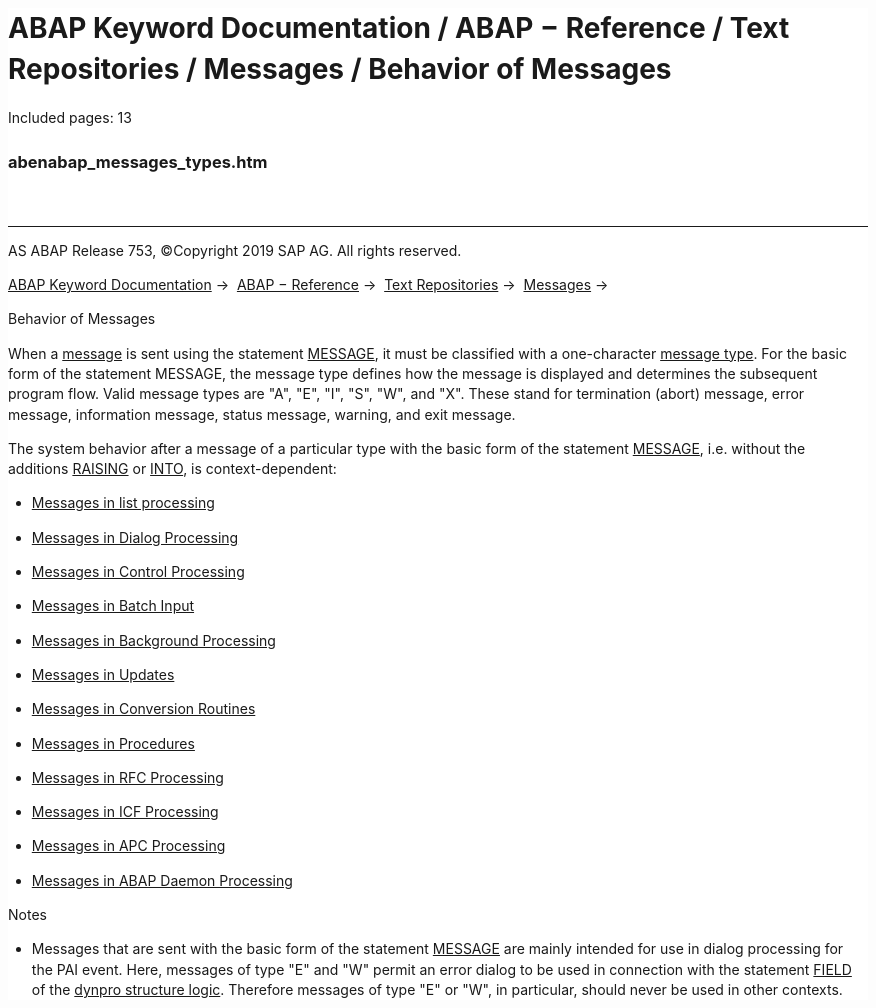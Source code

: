 # ABAP Keyword Documentation / ABAP − Reference / Text Repositories / Messages / Behavior of Messages

Included pages: 13


### abenabap_messages_types.htm

  

* * *

AS ABAP Release 753, ©Copyright 2019 SAP AG. All rights reserved.

[ABAP Keyword Documentation](javascript:call_link\('abenabap.htm'\)) →  [ABAP − Reference](javascript:call_link\('abenabap_reference.htm'\)) →  [Text Repositories](javascript:call_link\('abenabap_texts.htm'\)) →  [Messages](javascript:call_link\('abenabap_messages.htm'\)) → 

Behavior of Messages

When a [message](javascript:call_link\('abenmessage_glosry.htm'\) "Glossary Entry") is sent using the statement [MESSAGE](javascript:call_link\('abapmessage.htm'\)), it must be classified with a one-character [message type](javascript:call_link\('abenmessage_type_glosry.htm'\) "Glossary Entry"). For the basic form of the statement MESSAGE, the message type defines how the message is displayed and determines the subsequent program flow. Valid message types are "A", "E", "I", "S", "W", and "X". These stand for termination (abort) message, error message, information message, status message, warning, and exit message.

The system behavior after a message of a particular type with the basic form of the statement [MESSAGE](javascript:call_link\('abapmessage.htm'\)), i.e. without the additions [RAISING](javascript:call_link\('abapmessage_raising.htm'\)) or [INTO](javascript:call_link\('abapmessage_into.htm'\)), is context-dependent:

-   [Messages in list processing](javascript:call_link\('abenabap_message_list_processing.htm'\))

-   [Messages in Dialog Processing](javascript:call_link\('abenabap_message_dialog.htm'\))

-   [Messages in Control Processing](javascript:call_link\('abenabap_message_control.htm'\))

-   [Messages in Batch Input](javascript:call_link\('abenabap_message_batch_input.htm'\))

-   [Messages in Background Processing](javascript:call_link\('abenabap_message_batch_job.htm'\))

-   [Messages in Updates](javascript:call_link\('abenabap_message_update.htm'\))

-   [Messages in Conversion Routines](javascript:call_link\('abenabap_message_exit.htm'\))

-   [Messages in Procedures](javascript:call_link\('abenabap_message_procedure.htm'\))

-   [Messages in RFC Processing](javascript:call_link\('abenabap_message_rfc.htm'\))

-   [Messages in ICF Processing](javascript:call_link\('abenabap_message_http_server.htm'\))

-   [Messages in APC Processing](javascript:call_link\('abenabap_message_apc_server.htm'\))

-   [Messages in ABAP Daemon Processing](javascript:call_link\('abenabap_message_daemon.htm'\))

Notes

-   Messages that are sent with the basic form of the statement [MESSAGE](javascript:call_link\('abapmessage.htm'\)) are mainly intended for use in dialog processing for the PAI event. Here, messages of type "E" and "W" permit an error dialog to be used in connection with the statement [FIELD](javascript:call_link\('dynpfield.htm'\)) of the [dynpro structure logic](javascript:call_link\('abendynp_field_messages.htm'\)). Therefore messages of type "E" or "W", in particular, should never be used in other contexts.
